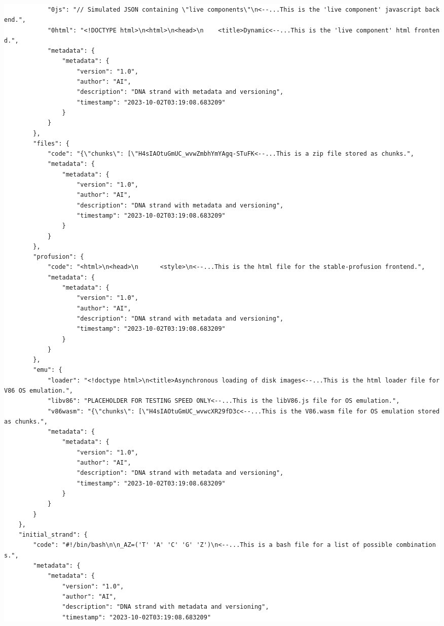 ~~~
            "0js": "// Simulated JSON containing \"live components\"\n<--...This is the 'live component' javascript backend.",
            "0html": "<!DOCTYPE html>\n<html>\n<head>\n    <title>Dynamic<--...This is the 'live component' html frontend.",
            "metadata": {
                "metadata": {
                    "version": "1.0",
                    "author": "AI",
                    "description": "DNA strand with metadata and versioning",
                    "timestamp": "2023-10-02T03:19:08.683209"
                }
            }
        },
        "files": {
            "code": "{\"chunks\": [\"H4sIAOtuGmUC_wvwZmbhYmYAgq-STuFK<--...This is a zip file stored as chunks.",
            "metadata": {
                "metadata": {
                    "version": "1.0",
                    "author": "AI",
                    "description": "DNA strand with metadata and versioning",
                    "timestamp": "2023-10-02T03:19:08.683209"
                }
            }
        },
        "profusion": {
            "code": "<html>\n<head>\n      <style>\n<--...This is the html file for the stable-profusion frontend.",
            "metadata": {
                "metadata": {
                    "version": "1.0",
                    "author": "AI",
                    "description": "DNA strand with metadata and versioning",
                    "timestamp": "2023-10-02T03:19:08.683209"
                }
            }
        },
        "emu": {
            "loader": "<!doctype html>\n<title>Asynchronous loading of disk images<--...This is the html loader file for V86 OS emulation.",
            "libv86": "PLACEHOLDER FOR TESTING SPEED ONLY<--...This is the libV86.js file for OS emulation.",
            "v86wasm": "{\"chunks\": [\"H4sIAOtuGmUC_wvwcXR29fD3c<--...This is the V86.wasm file for OS emulation stored as chunks.",
            "metadata": {
                "metadata": {
                    "version": "1.0",
                    "author": "AI",
                    "description": "DNA strand with metadata and versioning",
                    "timestamp": "2023-10-02T03:19:08.683209"
                }
            }
        }
    },
    "initial_strand": {
        "code": "#!/bin/bash\n\n_AZ=('T' 'A' 'C' 'G' 'Z')\n<--...This is a bash file for a list of possible combinations.",
        "metadata": {
            "metadata": {
                "version": "1.0",
                "author": "AI",
                "description": "DNA strand with metadata and versioning",
                "timestamp": "2023-10-02T03:19:08.683209"
~~~
